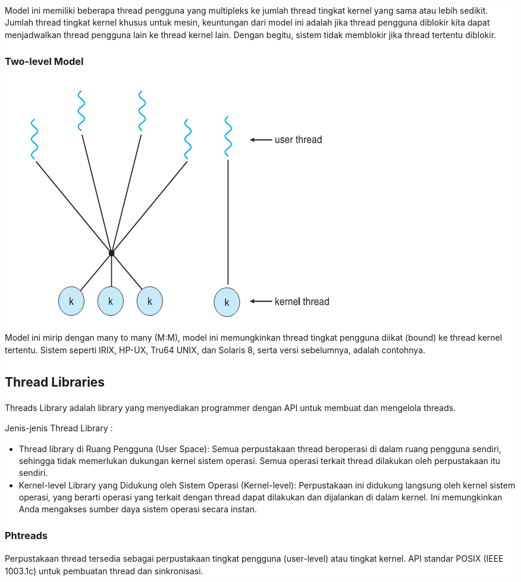 Model ini memiliki beberapa thread pengguna yang multipleks ke jumlah thread tingkat kernel yang sama atau lebih sedikit. Jumlah thread tingkat kernel khusus untuk mesin, keuntungan dari model ini adalah jika thread pengguna diblokir kita dapat menjadwalkan thread pengguna lain ke thread kernel lain. Dengan begitu, sistem tidak memblokir jika thread tertentu diblokir.

### Two-level Model

![alt text](media/img-8.png)

Model ini mirip dengan many to many (M:M), model ini memungkinkan thread tingkat pengguna diikat (bound) ke thread kernel tertentu. Sistem seperti IRIX, HP-UX, Tru64 UNIX, dan Solaris 8, serta versi sebelumnya, adalah contohnya.

## Thread Libraries

Threads Library adalah library yang menyediakan programmer dengan API untuk membuat dan mengelola threads.

Jenis-jenis Thread Library :

- Thread library di Ruang Pengguna (User Space): Semua perpustakaan thread beroperasi di dalam ruang pengguna sendiri, sehingga tidak memerlukan dukungan kernel sistem operasi. Semua operasi terkait thread dilakukan oleh perpustakaan itu sendiri.
- Kernel-level Library yang Didukung oleh Sistem Operasi (Kernel-level): Perpustakaan ini didukung langsung oleh kernel sistem operasi, yang berarti operasi yang terkait dengan thread dapat dilakukan dan dijalankan di dalam kernel. Ini memungkinkan Anda mengakses sumber daya sistem operasi secara instan.

### Phtreads

Perpustakaan thread tersedia sebagai perpustakaan tingkat pengguna (user-level) atau tingkat kernel. API standar POSIX (IEEE 1003.1c) untuk pembuatan thread dan
sinkronisasi.
